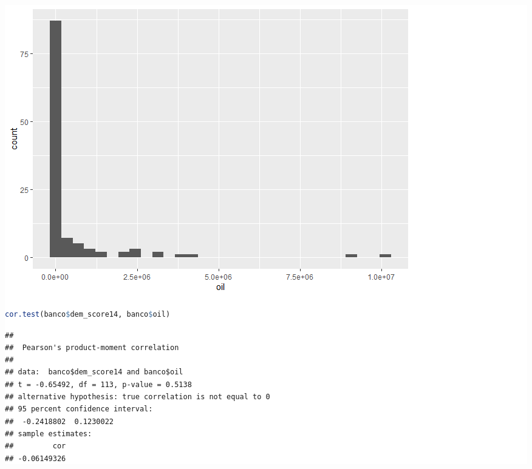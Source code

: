 ![](exercicio_5_files/figure-gfm/unnamed-chunk-19-1.png)

``` r
cor.test(banco$dem_score14, banco$oil)
```

    ## 
    ##  Pearson's product-moment correlation
    ## 
    ## data:  banco$dem_score14 and banco$oil
    ## t = -0.65492, df = 113, p-value = 0.5138
    ## alternative hypothesis: true correlation is not equal to 0
    ## 95 percent confidence interval:
    ##  -0.2418802  0.1230022
    ## sample estimates:
    ##         cor 
    ## -0.06149326
